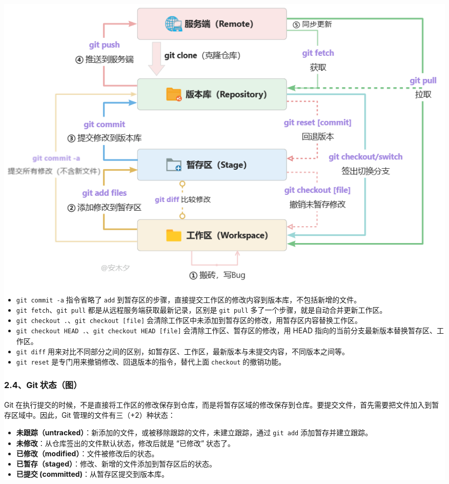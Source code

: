 ![](./tutorial/tutorial-2-4.png "")

* `git commit -a` 指令省略了 `add` 到暂存区的步骤，直接提交工作区的修改内容到版本库，不包括新增的文件。
* `git fetch`、`git pull` 都是从远程服务端获取最新记录，区别是 `git pull` 多了一个步骤，就是自动合并更新工作区。
* `git checkout .`、`git checkout [file]` 会清除工作区中未添加到暂存区的修改，用暂存区内容替换工作区。
* `git checkout HEAD .`、`git checkout HEAD [file]` 会清除工作区、暂存区的修改，用 HEAD 指向的当前分支最新版本替换暂存区、工作区。
* `git diff` 用来对比不同部分之间的区别，如暂存区、工作区，最新版本与未提交内容，不同版本之间等。
* `git reset` 是专门用来撤销修改、回退版本的指令，替代上面 `checkout` 的撤销功能。

### 2.4、Git 状态（图）
Git 在执行提交的时候，不是直接将工作区的修改保存到仓库，而是将暂存区域的修改保存到仓库。要提交文件，首先需要把文件加入到暂存区域中。因此，Git 管理的文件有三（+2）种状态：

* **未跟踪（untracked）**：新添加的文件，或被移除跟踪的文件，未建立跟踪，通过 `git add` 添加暂存并建立跟踪。
* **未修改**：从仓库签出的文件默认状态，修改后就是 “已修改” 状态了。
* **已修改（modified）**：文件被修改后的状态。
* **已暂存（staged）**：修改、新增的文件添加到暂存区后的状态。
* **已提交 (committed)**：从暂存区提交到版本库。

